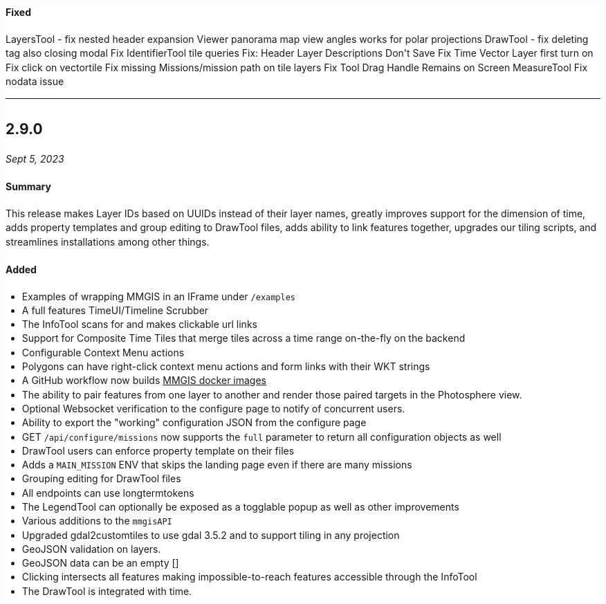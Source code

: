 #### Fixed

LayersTool - fix nested header expansion
Viewer panorama map view angles works for polar projections
DrawTool - fix deleting tag also closing modal
Fix IdentifierTool tile queries
Fix: Header Layer Descriptions Don't Save
Fix Time Vector Layer first turn on
Fix click on vectortile
Fix missing Missions/mission path on tile layers
Fix Tool Drag Handle Remains on Screen
MeasureTool Fix nodata issue

---

## 2.9.0

_Sept 5, 2023_

#### Summary

This release makes Layer IDs based on UUIDs instead of their layer names, greatly improves support for the dimension of time, adds property templates and group editing to DrawTool files, adds ability to link features together, upgrades our tiling scripts, and streamlines installations among other things.

#### Added

- Examples of wrapping MMGIS in an IFrame under `/examples`
- A full features TimeUI/Timeline Scrubber
- The InfoTool scans for and makes clickable url links
- Support for Composite Time Tiles that merge tiles across a time range on-the-fly on the backend
- Configurable Context Menu actions
- Polygons can have right-click context menu actions and form links with their WKT strings
- A GitHub workflow now builds [MMGIS docker images](https://github.com/NASA-AMMOS/MMGIS/pkgs/container/mmgis)
- The ability to pair features from one layer to another and render those paired targets in the Photosphere view.
- Optional Websocket verification to the configure page to notify of concurrent users.
- Ability to export the "working" configuration JSON from the configure page
- GET `/api/configure/missions` now supports the `full` parameter to return all configuration objects as well
- DrawTool users can enforce property template on their files
- Adds a `MAIN_MISSION` ENV that skips the landing page even if there are many missions
- Grouping editing for DrawTool files
- All endpoints can use longtermtokens
- The LegendTool can optionally be exposed as a togglable popup as well as other improvements
- Various additions to the `mmgisAPI`
- Upgraded gdal2customtiles to use gdal 3.5.2 and to support tiling in any projection
- GeoJSON validation on layers.
- GeoJSON data can be an empty []
- Clicking intersects all features making impossible-to-reach features accessible through the InfoTool
- The DrawTool is integrated with time.
